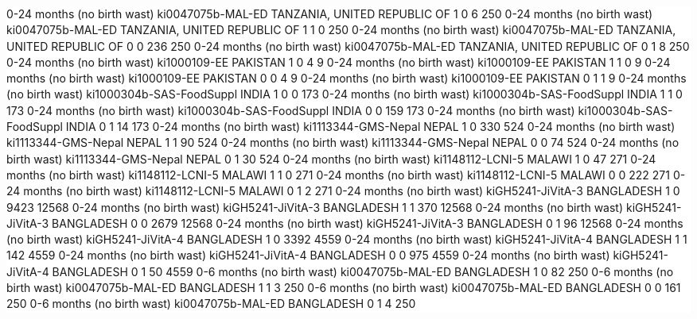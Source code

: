 0-24 months (no birth wast)   ki0047075b-MAL-ED          TANZANIA, UNITED REPUBLIC OF   1                        0        6     250
0-24 months (no birth wast)   ki0047075b-MAL-ED          TANZANIA, UNITED REPUBLIC OF   1                        1        0     250
0-24 months (no birth wast)   ki0047075b-MAL-ED          TANZANIA, UNITED REPUBLIC OF   0                        0      236     250
0-24 months (no birth wast)   ki0047075b-MAL-ED          TANZANIA, UNITED REPUBLIC OF   0                        1        8     250
0-24 months (no birth wast)   ki1000109-EE               PAKISTAN                       1                        0        4       9
0-24 months (no birth wast)   ki1000109-EE               PAKISTAN                       1                        1        0       9
0-24 months (no birth wast)   ki1000109-EE               PAKISTAN                       0                        0        4       9
0-24 months (no birth wast)   ki1000109-EE               PAKISTAN                       0                        1        1       9
0-24 months (no birth wast)   ki1000304b-SAS-FoodSuppl   INDIA                          1                        0        0     173
0-24 months (no birth wast)   ki1000304b-SAS-FoodSuppl   INDIA                          1                        1        0     173
0-24 months (no birth wast)   ki1000304b-SAS-FoodSuppl   INDIA                          0                        0      159     173
0-24 months (no birth wast)   ki1000304b-SAS-FoodSuppl   INDIA                          0                        1       14     173
0-24 months (no birth wast)   ki1113344-GMS-Nepal        NEPAL                          1                        0      330     524
0-24 months (no birth wast)   ki1113344-GMS-Nepal        NEPAL                          1                        1       90     524
0-24 months (no birth wast)   ki1113344-GMS-Nepal        NEPAL                          0                        0       74     524
0-24 months (no birth wast)   ki1113344-GMS-Nepal        NEPAL                          0                        1       30     524
0-24 months (no birth wast)   ki1148112-LCNI-5           MALAWI                         1                        0       47     271
0-24 months (no birth wast)   ki1148112-LCNI-5           MALAWI                         1                        1        0     271
0-24 months (no birth wast)   ki1148112-LCNI-5           MALAWI                         0                        0      222     271
0-24 months (no birth wast)   ki1148112-LCNI-5           MALAWI                         0                        1        2     271
0-24 months (no birth wast)   kiGH5241-JiVitA-3          BANGLADESH                     1                        0     9423   12568
0-24 months (no birth wast)   kiGH5241-JiVitA-3          BANGLADESH                     1                        1      370   12568
0-24 months (no birth wast)   kiGH5241-JiVitA-3          BANGLADESH                     0                        0     2679   12568
0-24 months (no birth wast)   kiGH5241-JiVitA-3          BANGLADESH                     0                        1       96   12568
0-24 months (no birth wast)   kiGH5241-JiVitA-4          BANGLADESH                     1                        0     3392    4559
0-24 months (no birth wast)   kiGH5241-JiVitA-4          BANGLADESH                     1                        1      142    4559
0-24 months (no birth wast)   kiGH5241-JiVitA-4          BANGLADESH                     0                        0      975    4559
0-24 months (no birth wast)   kiGH5241-JiVitA-4          BANGLADESH                     0                        1       50    4559
0-6 months (no birth wast)    ki0047075b-MAL-ED          BANGLADESH                     1                        0       82     250
0-6 months (no birth wast)    ki0047075b-MAL-ED          BANGLADESH                     1                        1        3     250
0-6 months (no birth wast)    ki0047075b-MAL-ED          BANGLADESH                     0                        0      161     250
0-6 months (no birth wast)    ki0047075b-MAL-ED          BANGLADESH                     0                        1        4     250